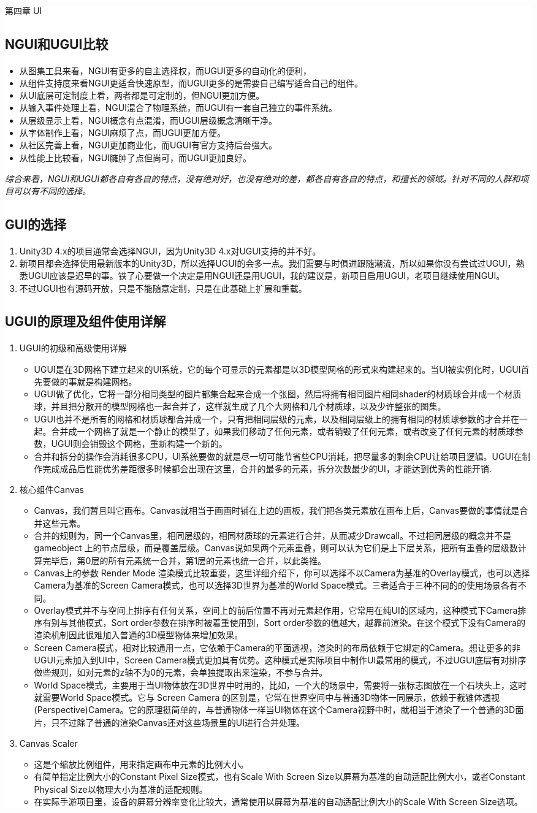第四章 UI

## NGUI和UGUI比较

- 从图集工具来看，NGUI有更多的自主选择权，而UGUI更多的自动化的便利，
- 从组件支持度来看NGUI更适合快速原型，而UGUI更多的是需要自己编写适合自己的组件。
- 从UI底层可定制度上看，两者都是可定制的，但NGUI更加方便。
- 从输入事件处理上看，NGUI混合了物理系统，而UGUI有一套自己独立的事件系统。
- 从层级显示上看，NGUI概念有点混淆，而UGUI层级概念清晰干净。
- 从字体制作上看，NGUI麻烦了点，而UGUI更加方便。
- 从社区完善上看，NGUI更加商业化，而UGUI有官方支持后台强大。
- 从性能上比较看，NGUI臃肿了点但尚可，而UGUI更加良好。

*综合来看，NGUI和UGUI都各自有各自的特点，没有绝对好，也没有绝对的差，都各自有各自的特点，和擅长的领域。针对不同的人群和项目可以有不同的选择。*

## GUI的选择

1. Unity3D 4.x的项目通常会选择NGUI，因为Unity3D 4.x对UGUI支持的并不好。
2. 新项目都会选择使用最新版本的Unity3D，所以选择UGUI的会多一点。我们需要与时俱进跟随潮流，所以如果你没有尝试过UGUI，熟悉UGUI应该是迟早的事。铁了心要做一个决定是用NGUI还是用UGUI，我的建议是，新项目启用UGUI，老项目继续使用NGUI。
3. 不过UGUI也有源码开放，只是不能随意定制，只是在此基础上扩展和重载。



## UGUI的原理及组件使用详解

1. UGUI的初级和高级使用详解
   * UGUI是在3D网格下建立起来的UI系统，它的每个可显示的元素都是以3D模型网格的形式来构建起来的。当UI被实例化时，UGUI首先要做的事就是构建网格。
   * UGUI做了优化，它将一部分相同类型的图片都集合起来合成一个张图，然后将拥有相同图片相同shader的材质球合并成一个材质球，并且把分散开的模型网格也一起合并了，这样就生成了几个大网格和几个材质球，以及少许整张的图集。
   * UGUI也并不是所有的网格和材质球都合并成一个，只有把相同层级的元素，以及相同层级上的拥有相同的材质球参数的才合并在一起。合并成一个网格了就是一个静止的模型了，如果我们移动了任何元素，或者销毁了任何元素，或者改变了任何元素的材质球参数，UGUI则会销毁这个网格，重新构建一个新的。
   * 合并和拆分的操作会消耗很多CPU，UI系统要做的就是尽一切可能节省些CPU消耗，把尽量多的剩余CPU让给项目逻辑。UGUI在制作完成成品后性能优劣差距很多时候都会出现在这里，合并的最多的元素，拆分次数最少的UI，才能达到优秀的性能开销.
2. 核心组件Canvas
   * Canvas，我们暂且叫它画布。Canvas就相当于画画时铺在上边的画板，我们把各类元素放在画布上后，Canvas要做的事情就是合并这些元素。
   * 合并的规则为，同一个Canvas里，相同层级的，相同材质球的元素进行合并，从而减少Drawcall。不过相同层级的概念并不是gameobject 上的节点层级，而是覆盖层级。Canvas说如果两个元素重叠，则可以认为它们是上下层关系，把所有重叠的层级数计算完毕后，第0层的所有元素统一合并，第1层的元素也统一合并，以此类推。
   * Canvas上的参数 Render Mode 渲染模式比较重要，这里详细介绍下，你可以选择不以Camera为基准的Overlay模式，也可以选择Camera为基准的Screen Camera模式，也可以选择3D世界为基准的World Space模式。三者适合于三种不同的的使用场景各有不同。
   * Overlay模式并不与空间上排序有任何关系，空间上的前后位置不再对元素起作用，它常用在纯UI的区域内，这种模式下Camera排序有别与其他模式，Sort order参数在排序时被着重使用到，Sort order参数的值越大，越靠前渲染。在这个模式下没有Camera的渲染机制因此很难加入普通的3D模型物体来增加效果。
   * Screen Camera模式，相对比较通用一点，它依赖于Camera的平面透视，渲染时的布局依赖于它绑定的Camera。想让更多的非UGUI元素加入到UI中，Screen Camera模式更加具有优势。这种模式是实际项目中制作UI最常用的模式，不过UGUI底层有对排序做些规则，如对元素的z轴不为0的元素，会单独提取出来渲染，不参与合并。
   * World Space模式，主要用于当UI物体放在3D世界中时用的，比如，一个大的场景中，需要将一张标志图放在一个石块头上，这时就需要World Space模式。它与 Screen Camera 的区别是，它常在世界空间中与普通3D物体一同展示，依赖于截锥体透视(Perspective)Camera。它的原理挺简单的，与普通物体一样当UI物体在这个Camera视野中时，就相当于渲染了一个普通的3D面片，只不过除了普通的渲染Canvas还对这些场景里的UI进行合并处理。


3. Canvas Scaler
   * 这是个缩放比例组件，用来指定画布中元素的比例大小。
   * 有简单指定比例大小的Constant Pixel Size模式，也有Scale With Screen Size以屏幕为基准的自动适配比例大小，或者Constant Physical Size以物理大小为基准的适配规则。
   * 在实际手游项目里，设备的屏幕分辨率变化比较大，通常使用以屏幕为基准的自动适配比例大小的Scale With Screen Size选项。
